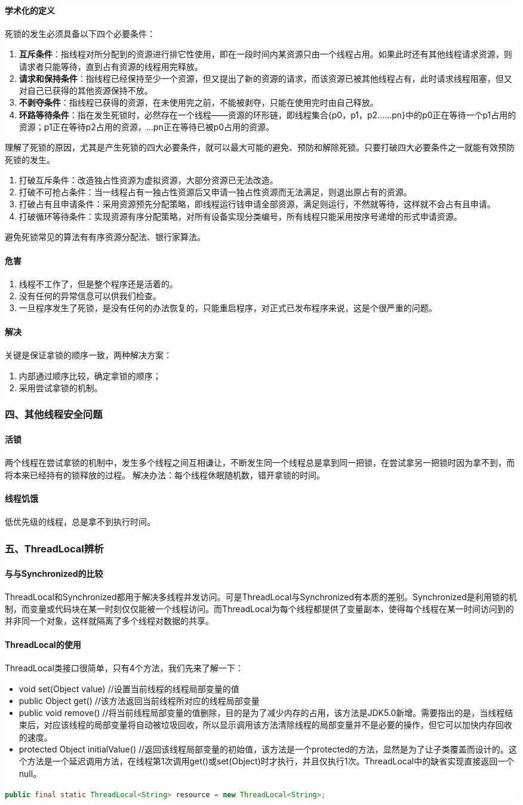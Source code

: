 #### 学术化的定义

死锁的发生必须具备以下四个必要条件：
1. **互斥条件**：指线程对所分配到的资源进行排它性使用，即在一段时间内某资源只由一个线程占用。如果此时还有其他线程请求资源，则请求者只能等待，直到占有资源的线程用完释放。
2. **请求和保持条件**：指线程已经保持至少一个资源，但又提出了新的资源的请求，而该资源已被其他线程占有，此时请求线程阻塞，但又对自己已获得的其他资源保持不放。
3. **不剥夺条件**：指线程已获得的资源，在未使用完之前，不能被剥夺，只能在使用完时由自己释放。
4. **环路等待条件**：指在发生死锁时，必然存在一个线程——资源的环形链，即线程集合{p0，p1，p2......pn}中的p0正在等待一个p1占用的资源；p1正在等待p2占用的资源，...pn正在等待已被p0占用的资源。

理解了死锁的原因，尤其是产生死锁的四大必要条件，就可以最大可能的避免、预防和解除死锁。只要打破四大必要条件之一就能有效预防死锁的发生。
1. 打破互斥条件：改造独占性资源为虚拟资源，大部分资源已无法改造。
2. 打破不可抢占条件：当一线程占有一独占性资源后又申请一独占性资源而无法满足，则退出原占有的资源。
3. 打破占有且申请条件：采用资源预先分配策略，即线程运行钱申请全部资源，满足则运行，不然就等待，这样就不会占有且申请。
4. 打破循环等待条件：实现资源有序分配策略，对所有设备实现分类编号，所有线程只能采用按序号递增的形式申请资源。

避免死锁常见的算法有有序资源分配法、银行家算法。

#### 危害
1. 线程不工作了，但是整个程序还是活着的。
2. 没有任何的异常信息可以供我们检查。
3. 一旦程序发生了死锁，是没有任何的办法恢复的，只能重启程序，对正式已发布程序来说，这是个很严重的问题。

#### 解决
关键是保证拿锁的顺序一致，两种解决方案：
1. 内部通过顺序比较，确定拿锁的顺序；
2. 采用尝试拿锁的机制。

### 四、其他线程安全问题

#### 活锁
两个线程在尝试拿锁的机制中，发生多个线程之间互相谦让，不断发生同一个线程总是拿到同一把锁，在尝试拿另一把锁时因为拿不到，而将本来已经持有的锁释放的过程。
解决办法：每个线程休眠随机数，错开拿锁的时间。

#### 线程饥饿
低优先级的线程，总是拿不到执行时间。

### 五、ThreadLocal辨析
#### 与与Synchronized的比较
ThreadLocal和Synchronized都用于解决多线程并发访问。可是ThreadLocal与Synchronized有本质的差别。Synchronized是利用锁的机制，而变量或代码块在某一时刻仅仅能被一个线程访问。而ThreadLocal为每个线程都提供了变量副本，使得每个线程在某一时间访问到的并非同一个对象，这样就隔离了多个线程对数据的共享。

#### ThreadLocal的使用
ThreadLocal类接口很简单，只有4个方法，我们先来了解一下：
- void set(Object value)   //设置当前线程的线程局部变量的值
- public Object get()  //该方法返回当前线程所对应的线程局部变量
- public void remove()  //将当前线程局部变量的值删除，目的是为了减少内存的占用，该方法是JDK5.0新增。需要指出的是，当线程结束后，对应该线程的局部变量将自动被垃圾回收，所以显示调用该方法清除线程的局部变量并不是必要的操作，但它可以加快内存回收的速度。
- protected Object initialValue()  //返回该线程局部变量的初始值，该方法是一个protected的方法，显然是为了让子类覆盖而设计的。这个方法是一个延迟调用方法，在线程第1次调用get()或set(Object)时才执行，并且仅执行1次。ThreadLocal中的缺省实现直接返回一个null。

```java
public final static ThreadLocal<String> resource = new ThreadLocal<String>;
```

